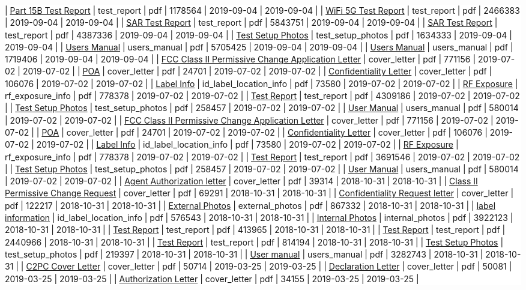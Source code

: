 | [Part 15B Test Report](2ACHK-01070189/8ea404b40749c6a1051d901ede32d1e0/4429423.pdf) | test_report | pdf | 1178564 | 2019-09-04 | 2019-09-04 |
| [WiFi 5G Test Report](2ACHK-01070189/8ea404b40749c6a1051d901ede32d1e0/4429456.pdf) | test_report | pdf | 2466383 | 2019-09-04 | 2019-09-04 |
| [SAR Test Report](2ACHK-01070189/8ea404b40749c6a1051d901ede32d1e0/4429425.pdf) | test_report | pdf | 5843751 | 2019-09-04 | 2019-09-04 |
| [SAR Test Report](2ACHK-01070189/8ea404b40749c6a1051d901ede32d1e0/4429426.pdf) | test_report | pdf | 4387336 | 2019-09-04 | 2019-09-04 |
| [Test Setup Photos](2ACHK-01070189/8ea404b40749c6a1051d901ede32d1e0/4429420.pdf) | test_setup_photos | pdf | 1634333 | 2019-09-04 | 2019-09-04 |
| [Users Manual](2ACHK-01070189/8ea404b40749c6a1051d901ede32d1e0/4429421.pdf) | users_manual | pdf | 5705425 | 2019-09-04 | 2019-09-04 |
| [Users Manual](2ACHK-01070189/8ea404b40749c6a1051d901ede32d1e0/4429422.pdf) | users_manual | pdf | 1719406 | 2019-09-04 | 2019-09-04 |
| [FCC Class II Permissive Change Application Letter](2ACHK-01070189/2c953a9a8c8a7aa97845c30b05f3814a/4342216.pdf) | cover_letter | pdf | 771156 | 2019-07-02 | 2019-07-02 |
| [POA](2ACHK-01070189/2c953a9a8c8a7aa97845c30b05f3814a/4342217.pdf) | cover_letter | pdf | 24701 | 2019-07-02 | 2019-07-02 |
| [Confidentiality Letter](2ACHK-01070189/2c953a9a8c8a7aa97845c30b05f3814a/4342218.pdf) | cover_letter | pdf | 106076 | 2019-07-02 | 2019-07-02 |
| [Label Info](2ACHK-01070189/2c953a9a8c8a7aa97845c30b05f3814a/4342219.pdf) | id_label_location_info | pdf | 73580 | 2019-07-02 | 2019-07-02 |
| [RF Exposure](2ACHK-01070189/2c953a9a8c8a7aa97845c30b05f3814a/4342220.pdf) | rf_exposure_info | pdf | 778378 | 2019-07-02 | 2019-07-02 |
| [Test Report](2ACHK-01070189/2c953a9a8c8a7aa97845c30b05f3814a/4342221.pdf) | test_report | pdf | 4309186 | 2019-07-02 | 2019-07-02 |
| [Test Setup Photos](2ACHK-01070189/2c953a9a8c8a7aa97845c30b05f3814a/4342222.pdf) | test_setup_photos | pdf | 258457 | 2019-07-02 | 2019-07-02 |
| [User Manual](2ACHK-01070189/2c953a9a8c8a7aa97845c30b05f3814a/4342223.pdf) | users_manual | pdf | 580014 | 2019-07-02 | 2019-07-02 |
| [FCC Class II Permissive Change Application Letter](2ACHK-01070189/df019030d95ca15269bf2840d1de5758/4342216.pdf) | cover_letter | pdf | 771156 | 2019-07-02 | 2019-07-02 |
| [POA](2ACHK-01070189/df019030d95ca15269bf2840d1de5758/4342217.pdf) | cover_letter | pdf | 24701 | 2019-07-02 | 2019-07-02 |
| [Confidentiality Letter](2ACHK-01070189/df019030d95ca15269bf2840d1de5758/4342218.pdf) | cover_letter | pdf | 106076 | 2019-07-02 | 2019-07-02 |
| [Label Info](2ACHK-01070189/df019030d95ca15269bf2840d1de5758/4342219.pdf) | id_label_location_info | pdf | 73580 | 2019-07-02 | 2019-07-02 |
| [RF Exposure](2ACHK-01070189/df019030d95ca15269bf2840d1de5758/4342220.pdf) | rf_exposure_info | pdf | 778378 | 2019-07-02 | 2019-07-02 |
| [Test Report](2ACHK-01070189/df019030d95ca15269bf2840d1de5758/4342243.pdf) | test_report | pdf | 3691546 | 2019-07-02 | 2019-07-02 |
| [Test Setup Photos](2ACHK-01070189/df019030d95ca15269bf2840d1de5758/4342222.pdf) | test_setup_photos | pdf | 258457 | 2019-07-02 | 2019-07-02 |
| [User Manual](2ACHK-01070189/df019030d95ca15269bf2840d1de5758/4342223.pdf) | users_manual | pdf | 580014 | 2019-07-02 | 2019-07-02 |
| [Agent Authorization letter](2ACHK-01070189/03f0761ac2d231dd1dc97318b8775db5/3998669.pdf) | cover_letter | pdf | 39314 | 2018-10-31 | 2018-10-31 |
| [Class II Permissive Change Request](2ACHK-01070189/03f0761ac2d231dd1dc97318b8775db5/4053673.pdf) | cover_letter | pdf | 69291 | 2018-10-31 | 2018-10-31 |
| [Confidentiality Request letter](2ACHK-01070189/03f0761ac2d231dd1dc97318b8775db5/4053678.pdf) | cover_letter | pdf | 122217 | 2018-10-31 | 2018-10-31 |
| [External Photos](2ACHK-01070189/03f0761ac2d231dd1dc97318b8775db5/4053570.pdf) | external_photos | pdf | 867332 | 2018-10-31 | 2018-10-31 |
| [label information](2ACHK-01070189/03f0761ac2d231dd1dc97318b8775db5/4053574.pdf) | id_label_location_info | pdf | 576543 | 2018-10-31 | 2018-10-31 |
| [Internal Photos](2ACHK-01070189/03f0761ac2d231dd1dc97318b8775db5/4053573.pdf) | internal_photos | pdf | 3922123 | 2018-10-31 | 2018-10-31 |
| [Test Report](2ACHK-01070189/03f0761ac2d231dd1dc97318b8775db5/4053567.pdf) | test_report | pdf | 413965 | 2018-10-31 | 2018-10-31 |
| [Test Report](2ACHK-01070189/03f0761ac2d231dd1dc97318b8775db5/4053667.pdf) | test_report | pdf | 2440966 | 2018-10-31 | 2018-10-31 |
| [Test Report](2ACHK-01070189/03f0761ac2d231dd1dc97318b8775db5/4053672.pdf) | test_report | pdf | 814194 | 2018-10-31 | 2018-10-31 |
| [Test Setup Photos](2ACHK-01070189/03f0761ac2d231dd1dc97318b8775db5/4053565.pdf) | test_setup_photos | pdf | 219397 | 2018-10-31 | 2018-10-31 |
| [User manual](2ACHK-01070189/03f0761ac2d231dd1dc97318b8775db5/4053680.pdf) | users_manual | pdf | 3282743 | 2018-10-31 | 2018-10-31 |
| [C2PC Cover Letter](2ACHK-01070189/3dc8c216c3b76e8d242b941f4b71e1a5/4212495.pdf) | cover_letter | pdf | 50714 | 2019-03-25 | 2019-03-25 |
| [Declaration Letter](2ACHK-01070189/3dc8c216c3b76e8d242b941f4b71e1a5/4212496.pdf) | cover_letter | pdf | 50081 | 2019-03-25 | 2019-03-25 |
| [Authorization Letter](2ACHK-01070189/3dc8c216c3b76e8d242b941f4b71e1a5/4212499.pdf) | cover_letter | pdf | 34155 | 2019-03-25 | 2019-03-25 |